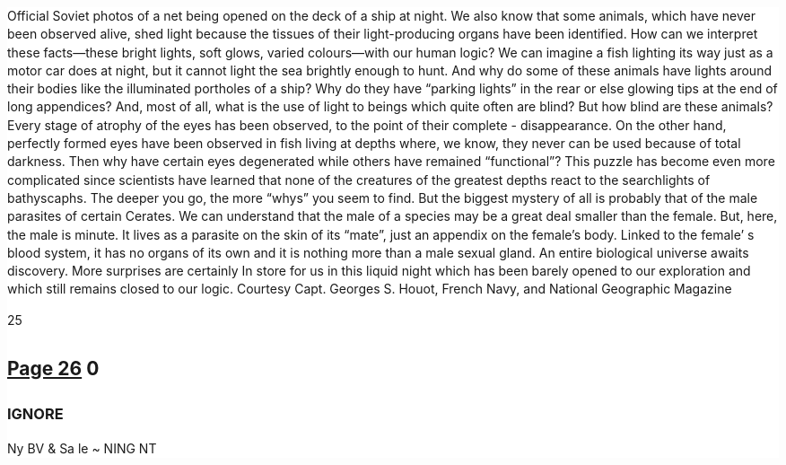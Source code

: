 Official Soviet photos 
of a net being opened on the deck of a ship at night. 
We also know that some animals, which have never been 
observed alive, shed light because the tissues of their 
light-producing organs have been identified. 
How can we interpret these facts—these bright lights, 
soft glows, varied colours—with our human logic? We 
can imagine a fish lighting its way just as a motor car 
does at night, but it cannot light the sea brightly 
enough to hunt. And why do some of these animals have 
lights around their bodies like the illuminated portholes 
of a ship? Why do they have “parking lights” in the 
rear or else glowing tips at the end of long appendices? 
And, most of all, what is the use of light to beings which 
quite often are blind? 
But how blind are these animals? Every stage of atrophy 
of the eyes has been observed, to the point of their 
complete - disappearance. On the other hand, perfectly 
formed eyes have been observed in fish living at depths 
where, we know, they never can be used because of total 
darkness. Then why have certain eyes degenerated while 
others have remained “functional”? This puzzle has 
become even more complicated since scientists have 
learned that none of the creatures of the greatest depths 
react to the searchlights of bathyscaphs. The deeper you 
go, the more “whys” you seem to find. 
But the biggest mystery of all is probably that of the 
male parasites of certain Cerates. We can understand 
that the male of a species may be a great deal smaller 
than the female. But, here, the male is minute. It lives 
as a parasite on the skin of its “mate”, just an appendix 
on the female’s body. Linked to the female’ s blood system, 
it has no organs of its own and it is nothing more than 
a male sexual gland. 
An entire biological universe awaits discovery. More 
surprises are certainly In store for us in this liquid night 
which has been barely opened to our exploration and 
which still remains closed to our logic. 
Courtesy Capt. Georges S. Houot, French Navy, and National Geographic Magazine 
  
25

## [Page 26](https://demo.humlab.umu.se/courier/064692engo.pdf#page=26) 0

### IGNORE

  
  
 
  
  
Ny 
BV & Sa le ~ 
NING NT 
  